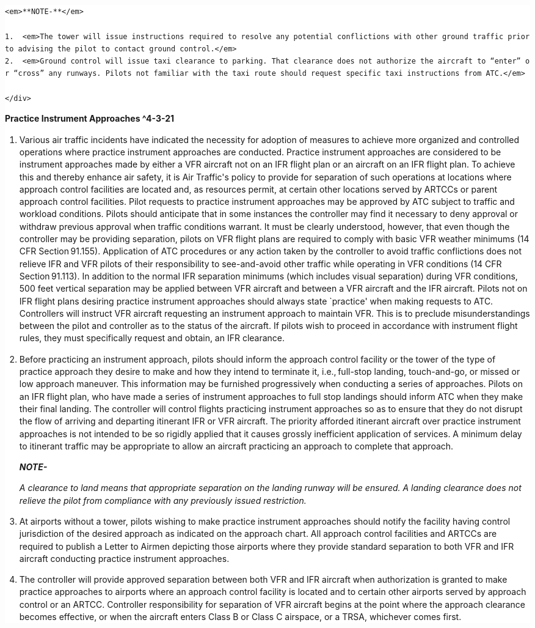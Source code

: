    <em>**NOTE-**</em>

    1.  <em>The tower will issue instructions required to resolve any potential conflictions with other ground traffic prior to advising the pilot to contact ground control.</em>
    2.  <em>Ground control will issue taxi clearance to parking. That clearance does not authorize the aircraft to “enter” or “cross” any runways. Pilots not familiar with the taxi route should request specific taxi instructions from ATC.</em>

    </div>

**Practice Instrument Approaches ^4-3-21**

1.  Various air traffic incidents have indicated the necessity for adoption of measures to achieve more organized and controlled operations where practice instrument approaches are conducted. Practice instrument approaches are considered to be instrument approaches made by either a VFR aircraft not on an IFR flight plan or an aircraft on an IFR flight plan. To achieve this and thereby enhance air safety, it is Air Traffic's policy to provide for separation of such operations at locations where approach control facilities are located and, as resources permit, at certain other locations served by ARTCCs or parent approach control facilities. Pilot requests to practice instrument approaches may be approved by ATC subject to traffic and workload conditions. Pilots should anticipate that in some instances the controller may find it necessary to deny approval or withdraw previous approval when traffic conditions warrant. It must be clearly understood, however, that even though the controller may be providing separation, pilots on VFR flight plans are required to comply with basic VFR weather minimums (14 CFR Section 91.155). Application of ATC procedures or any action taken by the controller to avoid traffic conflictions does not relieve IFR and VFR pilots of their responsibility to see-and-avoid other traffic while operating in VFR conditions (14 CFR Section 91.113). In addition to the normal IFR separation minimums (which includes visual separation) during VFR conditions, 500 feet vertical separation may be applied between VFR aircraft and between a VFR aircraft and the IFR aircraft. Pilots not on IFR flight plans desiring practice instrument approaches should always state \`practice' when making requests to ATC. Controllers will instruct VFR aircraft requesting an instrument approach to maintain VFR. This is to preclude misunderstandings between the pilot and controller as to the status of the aircraft. If pilots wish to proceed in accordance with instrument flight rules, they must specifically request and obtain, an IFR clearance.
2.  Before practicing an instrument approach, pilots should inform the approach control facility or the tower of the type of practice approach they desire to make and how they intend to terminate it, i.e., full-stop landing, touch-and-go, or missed or low approach maneuver. This information may be furnished progressively when conducting a series of approaches. Pilots on an IFR flight plan, who have made a series of instrument approaches to full stop landings should inform ATC when they make their final landing. The controller will control flights practicing instrument approaches so as to ensure that they do not disrupt the flow of arriving and departing itinerant IFR or VFR aircraft. The priority afforded itinerant aircraft over practice instrument approaches is not intended to be so rigidly applied that it causes grossly inefficient application of services. A minimum delay to itinerant traffic may be appropriate to allow an aircraft practicing an approach to complete that approach.
    <div>

    <em>**NOTE-**</em>

    <em>A clearance to land means that appropriate separation on the landing runway will be ensured. A landing clearance does not relieve the pilot from compliance with any previously issued restriction.</em>

    </div>
3.  At airports without a tower, pilots wishing to make practice instrument approaches should notify the facility having control jurisdiction of the desired approach as indicated on the approach chart. All approach control facilities and ARTCCs are required to publish a Letter to Airmen depicting those airports where they provide standard separation to both VFR and IFR aircraft conducting practice instrument approaches.
4.  The controller will provide approved separation between both VFR and IFR aircraft when authorization is granted to make practice approaches to airports where an approach control facility is located and to certain other airports served by approach control or an ARTCC. Controller responsibility for separation of VFR aircraft begins at the point where the approach clearance becomes effective, or when the aircraft enters Class B or Class C airspace, or a TRSA, whichever comes first.